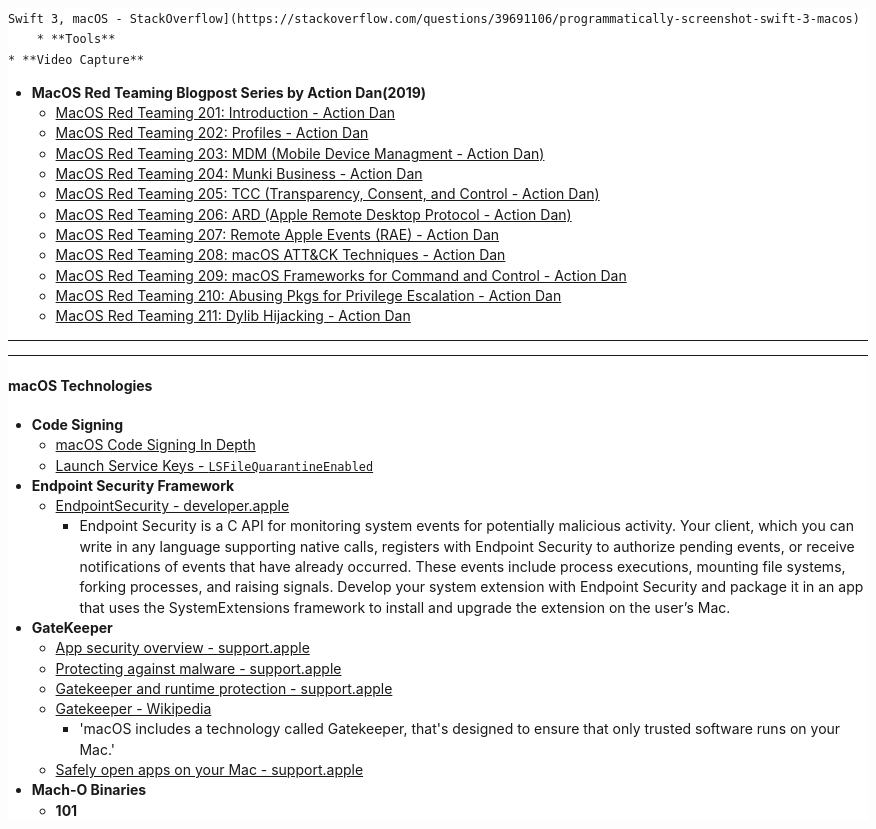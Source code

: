 	Swift 3, macOS - StackOverflow](https://stackoverflow.com/questions/39691106/programmatically-screenshot-swift-3-macos)
		* **Tools**
	* **Video Capture**
* **MacOS Red Teaming Blogpost Series by Action Dan(2019)**
	* [MacOS Red Teaming 201: Introduction - Action Dan](https://lockboxx.blogspot.com/2019/03/macos-red-teaming-201-introduction.html)
	* [MacOS Red Teaming 202: Profiles - Action Dan](https://lockboxx.blogspot.com/2019/03/macos-red-teaming-202-profiles.html)
	* [MacOS Red Teaming 203: MDM (Mobile Device Managment - Action Dan)](https://lockboxx.blogspot.com/2019/04/macos-red-teaming-203-mdm-mobile-device.html)
	* [MacOS Red Teaming 204: Munki Business - Action Dan](https://lockboxx.blogspot.com/2019/04/macos-red-teaming-204-munki-business.html)
	* [MacOS Red Teaming 205: TCC (Transparency, Consent, and Control - Action Dan)](https://lockboxx.blogspot.com/2019/04/macos-red-teaming-205-tcc-transparency.html)
	* [MacOS Red Teaming 206: ARD (Apple Remote Desktop Protocol - Action Dan)](https://lockboxx.blogspot.com/2019/07/macos-red-teaming-206-ard-apple-remote.html)
	* [MacOS Red Teaming 207: Remote Apple Events (RAE) - Action Dan](https://lockboxx.blogspot.com/2019/08/macos-red-teaming-207-remote-apple.html)
	* [MacOS Red Teaming 208: macOS ATT&CK Techniques - Action Dan](https://lockboxx.blogspot.com/2019/09/macos-red-teaming-208-macos-att.html)
	* [MacOS Red Teaming 209: macOS Frameworks for Command and Control - Action Dan](https://lockboxx.blogspot.com/2019/09/macos-red-teaming-209-macos-frameworks.html)
	* [MacOS Red Teaming 210: Abusing Pkgs for Privilege Escalation - Action Dan](https://lockboxx.blogspot.com/2019/10/macos-red-teaming-210-abusing-pkgs-for.html)
	* [MacOS Red Teaming 211: Dylib Hijacking - Action Dan](https://lockboxx.blogspot.com/2019/10/macos-red-teaming-211-dylib-hijacking.html)
-----------------------------------------------------------------------------------------------------------------------------------











------------------------------------------------------------------------------------------------------------------------------------
#### macOS Technologies<a name="osxtech"></a>
* **Code Signing**<a name="osxsign"></a>
	* [macOS Code Signing In Depth](https://developer.apple.com/library/content/technotes/tn2206/_index.html)
	* [Launch Service Keys - `LSFileQuarantineEnabled`](https://developer.apple.com/library/archive/documentation/General/Reference/InfoPlistKeyReference/Articles/LaunchServicesKeys.html#//apple_ref/doc/uid/TP40009250-SW10)
* **Endpoint Security Framework**<a name="osxesf"></a>
	* [EndpointSecurity - developer.apple](https://developer.apple.com/documentation/endpointsecurity)
		* Endpoint Security is a C API for monitoring system events for potentially malicious activity. Your client, which you can write in any language supporting native calls, registers with Endpoint Security to authorize pending events, or receive notifications of events that have already occurred. These events include process executions, mounting file systems, forking processes, and raising signals. Develop your system extension with Endpoint Security and package it in an app that uses the SystemExtensions framework to install and upgrade the extension on the user’s Mac.
* **GateKeeper**<a name="osxgk"></a>
	* [App security overview - support.apple](https://support.apple.com/guide/security/app-security-overview-sec35dd877d0/1/web/1)
	* [Protecting against malware - support.apple](https://support.apple.com/guide/security/protecting-against-malware-sec469d47bd8/1/web/1)
	* [Gatekeeper and runtime protection - support.apple](https://support.apple.com/guide/security/gatekeeper-and-runtime-protection-sec5599b66df/1/web/1)
	* [Gatekeeper - Wikipedia](https://en.wikipedia.org/wiki/Gatekeeper_(macOS))
    	* 'macOS includes a technology called Gatekeeper, that's designed to ensure that only trusted software runs on your Mac.'
	* [Safely open apps on your Mac - support.apple](https://support.apple.com/en-us/HT202491)
* **Mach-O Binaries**<a name="macho"></a>
	* **101**